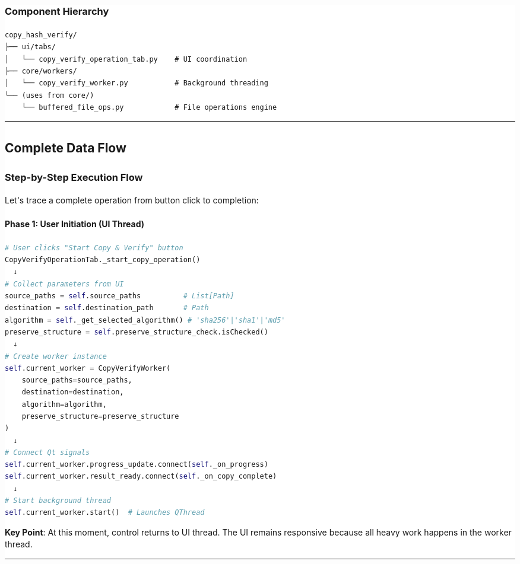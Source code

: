 ### Component Hierarchy

```
copy_hash_verify/
├── ui/tabs/
│   └── copy_verify_operation_tab.py    # UI coordination
├── core/workers/
│   └── copy_verify_worker.py           # Background threading
└── (uses from core/)
    └── buffered_file_ops.py            # File operations engine
```

---

## Complete Data Flow

### Step-by-Step Execution Flow

Let's trace a complete operation from button click to completion:

#### Phase 1: User Initiation (UI Thread)

```python
# User clicks "Start Copy & Verify" button
CopyVerifyOperationTab._start_copy_operation()
  ↓
# Collect parameters from UI
source_paths = self.source_paths          # List[Path]
destination = self.destination_path       # Path
algorithm = self._get_selected_algorithm() # 'sha256'|'sha1'|'md5'
preserve_structure = self.preserve_structure_check.isChecked()
  ↓
# Create worker instance
self.current_worker = CopyVerifyWorker(
    source_paths=source_paths,
    destination=destination,
    algorithm=algorithm,
    preserve_structure=preserve_structure
)
  ↓
# Connect Qt signals
self.current_worker.progress_update.connect(self._on_progress)
self.current_worker.result_ready.connect(self._on_copy_complete)
  ↓
# Start background thread
self.current_worker.start()  # Launches QThread
```

**Key Point**: At this moment, control returns to UI thread. The UI remains responsive because all heavy work happens in the worker thread.

---
